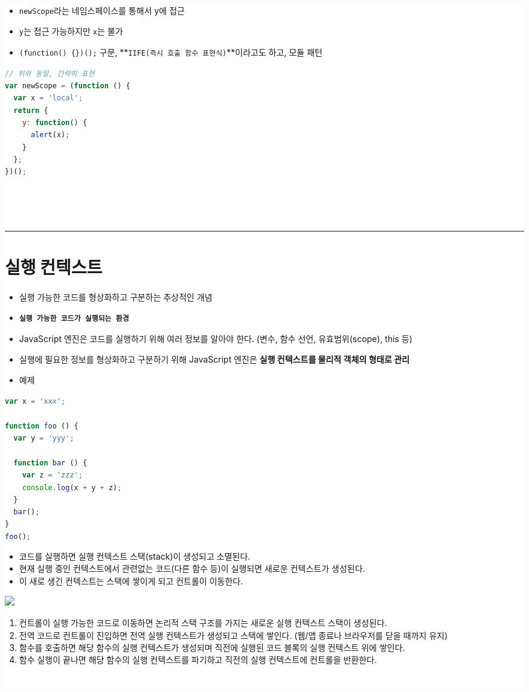 - `newScope`라는 네임스페이스를 통해서 y에 접근
- `y`는 접근 가능하지만 `x`는 불가

- `(function() {})();` 구문, **`IIFE(즉시 호출 함수 표현식)`**이라고도 하고, 모듈 패턴

```js
// 위와 동일, 간략히 표현
var newScope = (function () {
  var x = 'local';
  return {
    y: function() {
      alert(x);
    }
  };
})();
```

<br><br><br>
<hr>


# 실행 컨텍스트
- 실행 가능한 코드를 형상화하고 구분하는 추상적인 개념
- **`실행 가능한 코드가 실행되는 환경`**

- JavaScript 엔진은 코드를 실행하기 위해 여러 정보를 알아야 한다. (변수, 함수 선언, 유효범위(scope), this 등)
- 실행에 필요한 정보를 형상화하고 구분하기 위해 JavaScript 엔진은 **실행 컨텍스트를 물리적 객체의 형태로 관리**

- 예제

```js
var x = 'xxx';

function foo () {
  var y = 'yyy';

  function bar () {
    var z = 'zzz';
    console.log(x + y + z);
  }
  bar();
}
foo();
```

- 코드를 실행하면 실행 컨텍스트 스택(stack)이 생성되고 소멸된다.
- 현재 실행 중인 컨텍스트에서 관련없는 코드(다른 함수 등)이 실행되면 새로운 컨텍스트가 생성된다.
- 이 새로 생긴 컨텍스트는 스택에 쌓이게 되고 컨트롤이 이동한다.

<img src="02_JavaScript/img/context1.png" whidth="60%"/>

1. 컨트롤이 실행 가능한 코드로 이동하면 논리적 스택 구조를 가지는 새로운 실행 컨텍스트 스택이 생성된다.
2. 전역 코드로 컨트롤이 진입하면 전역 실행 컨텍스트가 생성되고 스택에 쌓인다. (웹/앱 종료나 브라우저를 닫을 때까지 유지)
3. 함수를 호출하면 해당 함수의 실행 컨텍스트가 생성되며 직전에 실행된 코드 블록의 실행 컨텍스트 위에 쌓인다.
4. 함수 실행이 끝나면 해당 함수의 실행 컨텍스트를 파기하고 직전의 실행 컨텍스트에 컨트롤을 반환한다.
<br>
